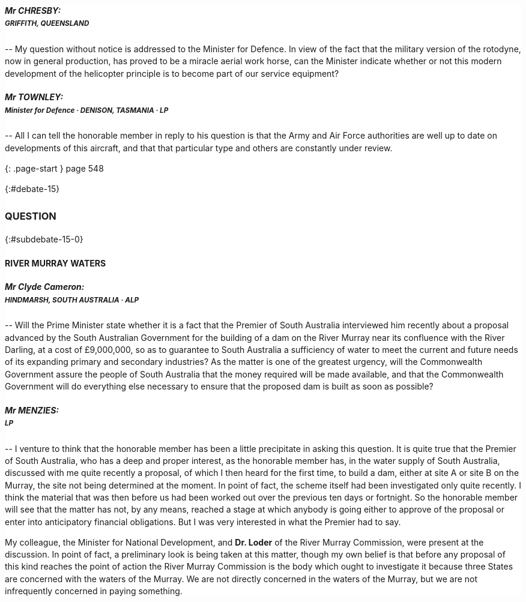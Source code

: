 ##### Mr CHRESBY:<br><small class="text-muted">GRIFFITH, QUEENSLAND</small>

-- My question without notice is addressed to the Minister for Defence. In view of the fact that the military version of the rotodyne, now in general production, has proved to be a miracle aerial work horse, can the Minister indicate whether or not this modern development of the helicopter principle is to become part of our service equipment? 

##### Mr TOWNLEY:<br><small class="text-muted">Minister for Defence &middot; DENISON, TASMANIA &middot; LP</small>

-- All I can tell the honorable member in reply to his question is that the Army and Air Force authorities are well up to date on developments of this aircraft, and that that particular type and others are constantly under review. 

{: .page-start }
page 548

{:#debate-15}
### QUESTION

{:#subdebate-15-0}
#### RIVER MURRAY WATERS

##### Mr Clyde Cameron:<br><small class="text-muted">HINDMARSH, SOUTH AUSTRALIA &middot; ALP</small>

-- Will the Prime Minister state whether it is a fact that the Premier of South Australia interviewed him recently about a proposal advanced by the South Australian Government for the building of a dam on the River Murray near its confluence with the River Darling, at a cost of £9,000,000, so as to guarantee to South Australia a sufficiency of water to meet the current and future needs of its expanding primary and secondary industries? As the matter is one of the greatest urgency, will the Commonwealth Government assure the people of South Australia that the money required will be made available, and that the Commonwealth Government will do everything else necessary to ensure that the proposed dam is built as soon as possible? 

##### Mr MENZIES:<br><small class="text-muted">LP</small>

-- I venture to think that the honorable member has been a little precipitate in asking this question. It is quite true that the Premier of South Australia, who has a deep and proper interest, as the honorable member has, in the water supply of South Australia, discussed with me quite recently a proposal, of which I then heard for the first time, to build a dam, either at site A or site B on the Murray, the site not being determined at the moment. In point of fact, the scheme itself had been investigated only quite recently. I think the material that was then before us had been worked out over the previous ten days or fortnight. So the honorable member will see that the matter has not, by any means, reached a stage at which anybody is going either to approve of the proposal or enter into anticipatory financial obligations. But I was very interested in what the Premier had to say. 

My colleague, the Minister for National Development, and  **Dr. Loder**  of the River Murray Commission, were present at the discussion. In point of fact, a preliminary look is being taken at this matter, though my own belief is that before any proposal of this kind reaches the point of action the River Murray Commission is the body which ought to investigate it because three States are concerned with the waters of the Murray. We are not directly concerned in the waters of the Murray, but we are not infrequently concerned in paying something. 
